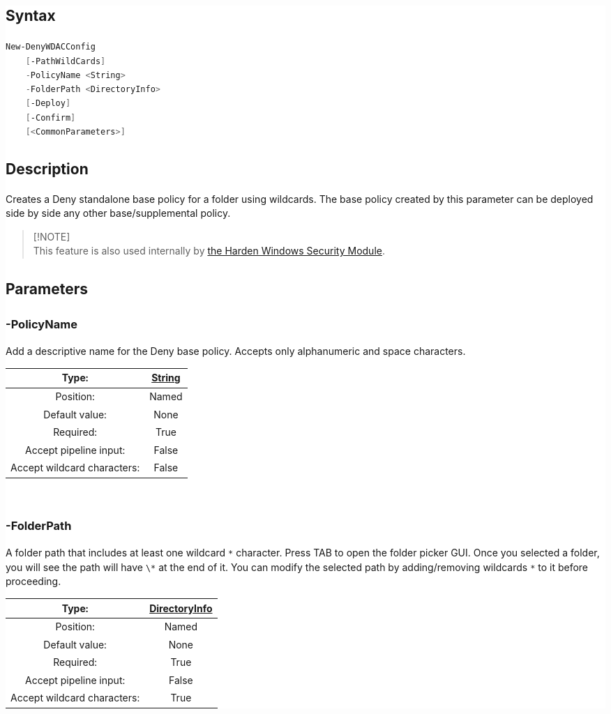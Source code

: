 ## Syntax

```powershell
New-DenyWDACConfig
    [-PathWildCards]
    -PolicyName <String>
    -FolderPath <DirectoryInfo>
    [-Deploy]
    [-Confirm]
    [<CommonParameters>]
```

## Description

Creates a Deny standalone base policy for a folder using wildcards. The base policy created by this parameter can be deployed side by side any other base/supplemental policy.

> [!NOTE]\
> This feature is also used internally by [the Harden Windows Security Module](https://github.com/HotCakeX/Harden-Windows-Security?tab=readme-ov-file#downloads-defense-measures-).

## Parameters

### -PolicyName

Add a descriptive name for the Deny base policy. Accepts only alphanumeric and space characters.

<div align='center'>

| Type: |[String](https://learn.microsoft.com/en-us/dotnet/api/system.string)|
| :-------------: | :-------------: |
| Position: | Named |
| Default value: | None |
| Required: | True |
| Accept pipeline input: | False |
| Accept wildcard characters: | False |

</div>

<br>

### -FolderPath

A folder path that includes at least one wildcard `*` character. Press TAB to open the folder picker GUI. Once you selected a folder, you will see the path will have `\*` at the end of it. You can modify the selected path by adding/removing wildcards `*` to it before proceeding.

<div align='center'>

| Type: |[DirectoryInfo](https://learn.microsoft.com/en-us/dotnet/api/system.io.directoryinfo)|
| :-------------: | :-------------: |
| Position: | Named |
| Default value: | None |
| Required: | True |
| Accept pipeline input: | False |
| Accept wildcard characters: | True |
